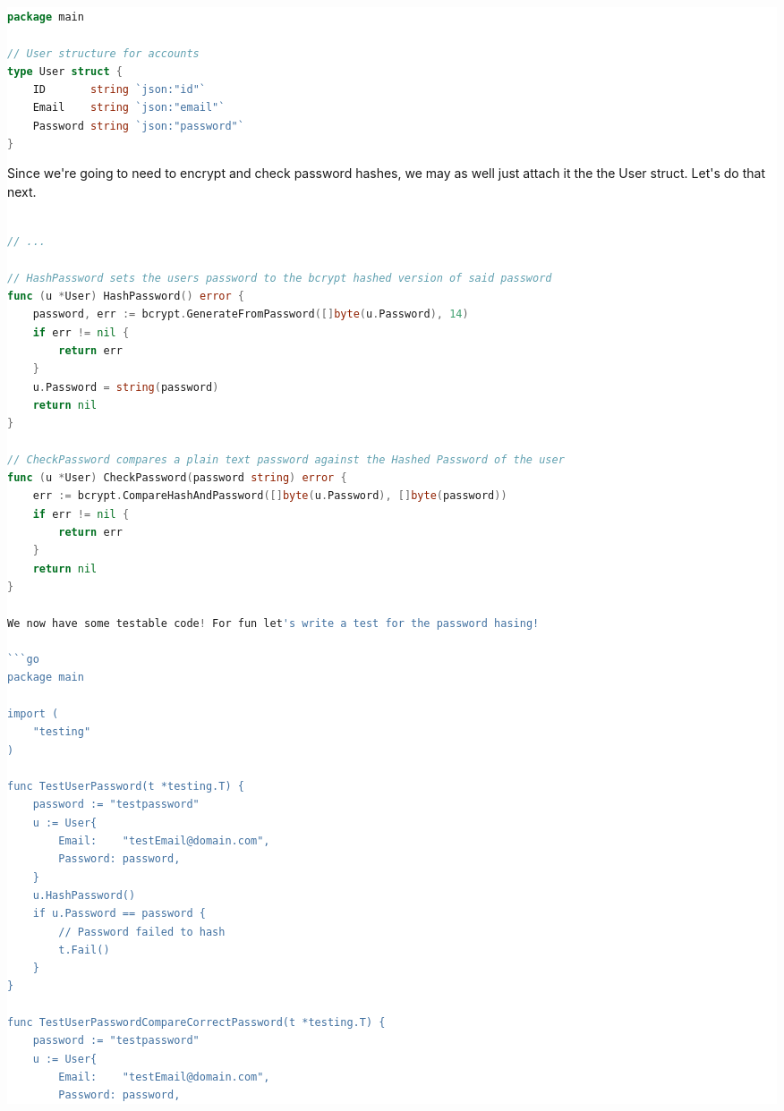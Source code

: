 ```go
package main

// User structure for accounts
type User struct {
	ID       string `json:"id"`
	Email    string `json:"email"`
	Password string `json:"password"`
}

```

Since we're going to need to encrypt and check password hashes, we may as well just attach it the the User struct. Let's do that next.

```go

// ...

// HashPassword sets the users password to the bcrypt hashed version of said password
func (u *User) HashPassword() error {
	password, err := bcrypt.GenerateFromPassword([]byte(u.Password), 14)
	if err != nil {
		return err
	}
	u.Password = string(password)
	return nil
}

// CheckPassword compares a plain text password against the Hashed Password of the user
func (u *User) CheckPassword(password string) error {
	err := bcrypt.CompareHashAndPassword([]byte(u.Password), []byte(password))
	if err != nil {
		return err
	}
	return nil
}

We now have some testable code! For fun let's write a test for the password hasing!

```go
package main

import (
	"testing"
)

func TestUserPassword(t *testing.T) {
	password := "testpassword"
	u := User{
		Email:    "testEmail@domain.com",
		Password: password,
	}
	u.HashPassword()
	if u.Password == password {
		// Password failed to hash
		t.Fail()
	}
}

func TestUserPasswordCompareCorrectPassword(t *testing.T) {
	password := "testpassword"
	u := User{
		Email:    "testEmail@domain.com",
		Password: password,
```
